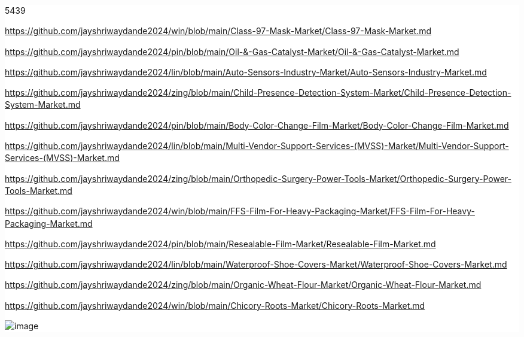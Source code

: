 5439</p><p><a href="https://github.com/jayshriwaydande2024/win/blob/main/Class-97-Mask-Market/Class-97-Mask-Market.md">https://github.com/jayshriwaydande2024/win/blob/main/Class-97-Mask-Market/Class-97-Mask-Market.md</a></p><p><a href="https://github.com/jayshriwaydande2024/pin/blob/main/Oil-&-Gas-Catalyst-Market/Oil-&-Gas-Catalyst-Market.md">https://github.com/jayshriwaydande2024/pin/blob/main/Oil-&-Gas-Catalyst-Market/Oil-&-Gas-Catalyst-Market.md</a></p><p><a href="https://github.com/jayshriwaydande2024/lin/blob/main/Auto-Sensors-Industry-Market/Auto-Sensors-Industry-Market.md">https://github.com/jayshriwaydande2024/lin/blob/main/Auto-Sensors-Industry-Market/Auto-Sensors-Industry-Market.md</a></p><p><a href="https://github.com/jayshriwaydande2024/zing/blob/main/Child-Presence-Detection-System-Market/Child-Presence-Detection-System-Market.md">https://github.com/jayshriwaydande2024/zing/blob/main/Child-Presence-Detection-System-Market/Child-Presence-Detection-System-Market.md</a></p><p><a href="https://github.com/jayshriwaydande2024/pin/blob/main/Body-Color-Change-Film-Market/Body-Color-Change-Film-Market.md">https://github.com/jayshriwaydande2024/pin/blob/main/Body-Color-Change-Film-Market/Body-Color-Change-Film-Market.md</a></p><p><a href="https://github.com/jayshriwaydande2024/lin/blob/main/Multi-Vendor-Support-Services-(MVSS)-Market/Multi-Vendor-Support-Services-(MVSS)-Market.md">https://github.com/jayshriwaydande2024/lin/blob/main/Multi-Vendor-Support-Services-(MVSS)-Market/Multi-Vendor-Support-Services-(MVSS)-Market.md</a></p><p><a href="https://github.com/jayshriwaydande2024/zing/blob/main/Orthopedic-Surgery-Power-Tools-Market/Orthopedic-Surgery-Power-Tools-Market.md">https://github.com/jayshriwaydande2024/zing/blob/main/Orthopedic-Surgery-Power-Tools-Market/Orthopedic-Surgery-Power-Tools-Market.md</a></p><p><a href="https://github.com/jayshriwaydande2024/win/blob/main/FFS-Film-For-Heavy-Packaging-Market/FFS-Film-For-Heavy-Packaging-Market.md">https://github.com/jayshriwaydande2024/win/blob/main/FFS-Film-For-Heavy-Packaging-Market/FFS-Film-For-Heavy-Packaging-Market.md</a></p><p><a href="https://github.com/jayshriwaydande2024/pin/blob/main/Resealable-Film-Market/Resealable-Film-Market.md">https://github.com/jayshriwaydande2024/pin/blob/main/Resealable-Film-Market/Resealable-Film-Market.md</a></p><p><a href="https://github.com/jayshriwaydande2024/lin/blob/main/Waterproof-Shoe-Covers-Market/Waterproof-Shoe-Covers-Market.md">https://github.com/jayshriwaydande2024/lin/blob/main/Waterproof-Shoe-Covers-Market/Waterproof-Shoe-Covers-Market.md</a></p><p><a href="https://github.com/jayshriwaydande2024/zing/blob/main/Organic-Wheat-Flour-Market/Organic-Wheat-Flour-Market.md">https://github.com/jayshriwaydande2024/zing/blob/main/Organic-Wheat-Flour-Market/Organic-Wheat-Flour-Market.md</a></p><p><a href="https://github.com/jayshriwaydande2024/win/blob/main/Chicory-Roots-Market/Chicory-Roots-Market.md">https://github.com/jayshriwaydande2024/win/blob/main/Chicory-Roots-Market/Chicory-Roots-Market.md</a></p>
![image](https://github.com/user-attachments/assets/67bbafba-92b7-420b-89ba-7446afe0949a)
